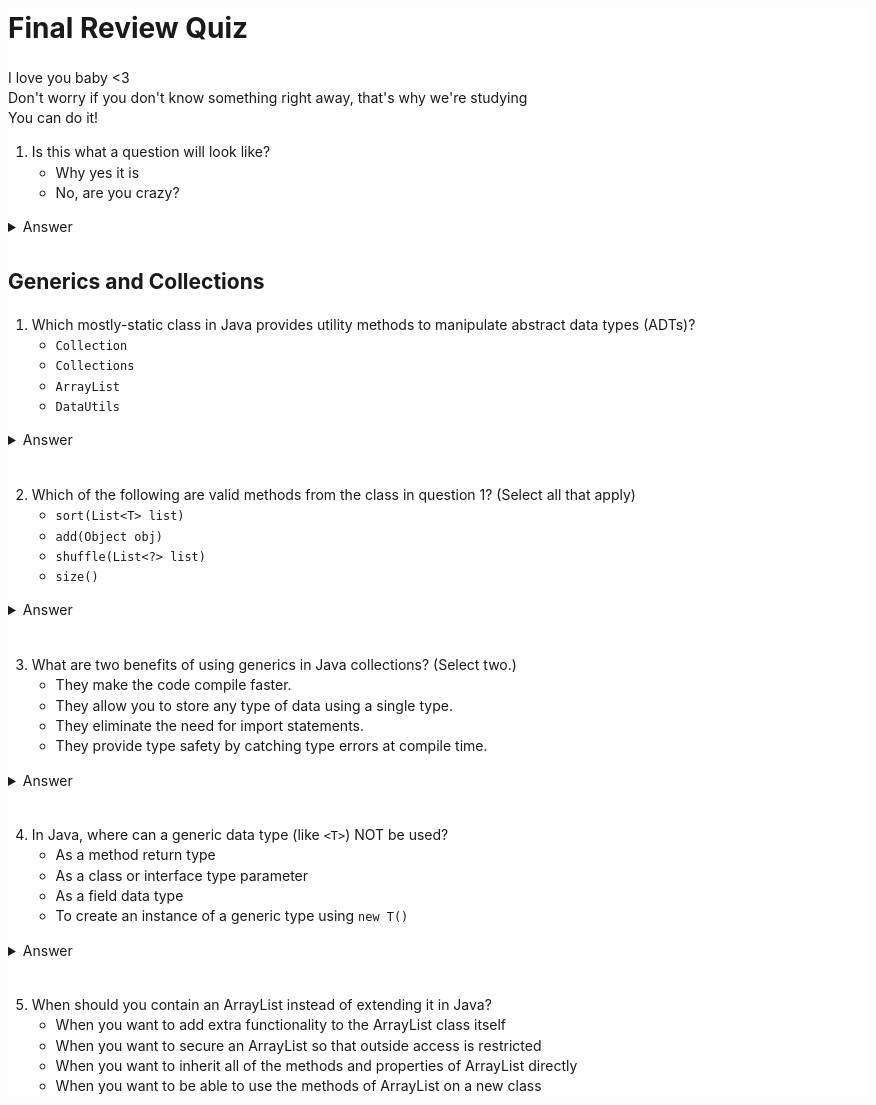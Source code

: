 # Final Review Quiz

I love you baby <3  
Don't worry if you don't know something right away, that's why we're studying  
You can do it!  

1. Is this what a question will look like?
    * Why yes it is
    * No, are you crazy?

<details><summary>Answer</summary></details>

## Generics and Collections

1. Which mostly-static class in Java provides utility methods to manipulate abstract data types (ADTs)?  
    * `Collection`  
    * `Collections` 
    * `ArrayList`  
    * `DataUtils`  

<details><summary>Answer</summary></details>
<br>

2. Which of the following are valid methods from the class in question 1? (Select all that apply)
    * `sort(List<T> list)`
    * `add(Object obj)`
    * `shuffle(List<?> list)`
    * `size()`

<details><summary>Answer</summary></details>
<br>

3. What are two benefits of using generics in Java collections? (Select two.)
    * They make the code compile faster.
    * They allow you to store any type of data using a single type.
    * They eliminate the need for import statements.
    * They provide type safety by catching type errors at compile time.

<details><summary>Answer</summary></details>
<br>

4. In Java, where can a generic data type (like `<T>`) NOT be used?
    * As a method return type
    * As a class or interface type parameter
    * As a field data type
    * To create an instance of a generic type using `new T()`

<details><summary>Answer</summary></details>
<br>

5. When should you contain an ArrayList instead of extending it in Java?
    * When you want to add extra functionality to the ArrayList class itself
    * When you want to secure an ArrayList so that outside access is restricted
    * When you want to inherit all of the methods and properties of ArrayList directly
    * When you want to be able to use the methods of ArrayList on a new class
